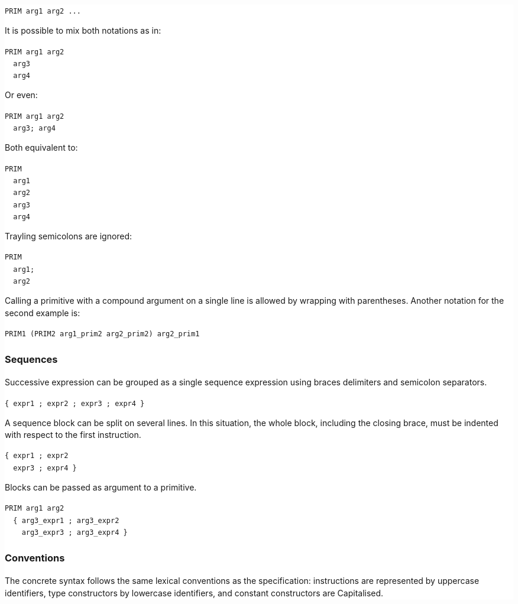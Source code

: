     PRIM arg1 arg2 ...

It is possible to mix both notations as in:

    PRIM arg1 arg2
      arg3
      arg4

Or even:

    PRIM arg1 arg2
      arg3; arg4

Both equivalent to:

    PRIM
      arg1
      arg2
      arg3
      arg4

Trayling semicolons are ignored:

    PRIM
      arg1;
      arg2

Calling a primitive with a compound argument on a single line is
allowed by wrapping with parentheses. Another notation for the second
example is:

    PRIM1 (PRIM2 arg1_prim2 arg2_prim2) arg2_prim1

### Sequences

Successive expression can be grouped as a single sequence expression
using braces delimiters and semicolon separators.

    { expr1 ; expr2 ; expr3 ; expr4 }

A sequence block can be split on several lines. In this situation, the
whole block, including the closing brace, must be indented with
respect to the first instruction.

    { expr1 ; expr2
      expr3 ; expr4 }

Blocks can be passed as argument to a primitive.


    PRIM arg1 arg2
      { arg3_expr1 ; arg3_expr2
        arg3_expr3 ; arg3_expr4 }


### Conventions

The concrete syntax follows the same lexical conventions as the
specification: instructions are represented by uppercase identifiers,
type constructors by lowercase identifiers, and constant constructors
are Capitalised.
